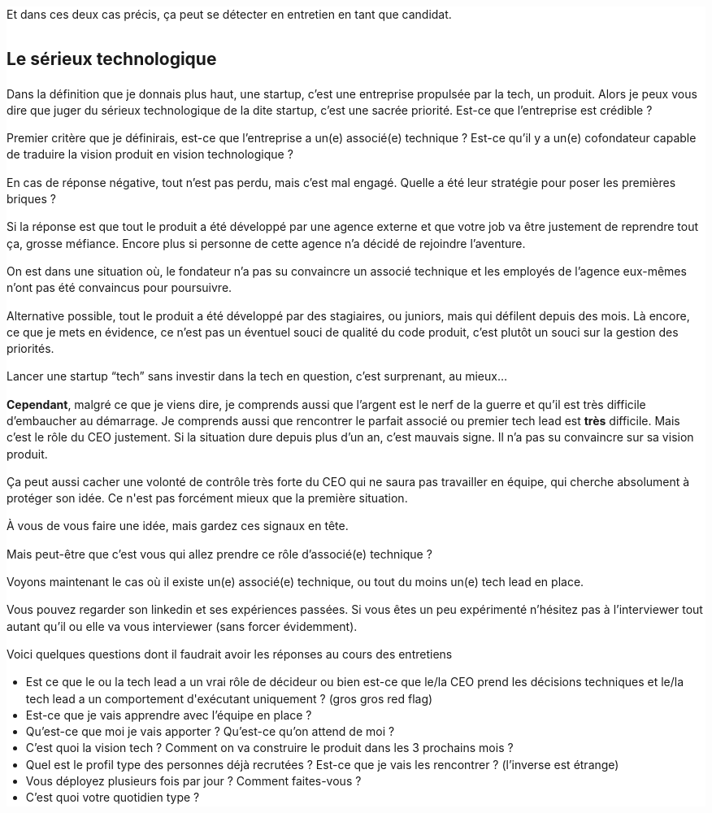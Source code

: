 Et dans ces deux cas précis, ça peut se détecter en entretien en tant que candidat.


## Le sérieux technologique

Dans la définition que je donnais plus haut, une startup, c’est une entreprise propulsée par la tech, un produit. Alors je peux vous dire que juger du sérieux technologique de la dite startup, c’est une sacrée priorité. Est-ce que l’entreprise est crédible ?

Premier critère que je définirais, est-ce que l’entreprise a un(e) associé(e) technique ? Est-ce qu’il y a un(e) cofondateur capable de traduire la vision produit en vision technologique ?

En cas de réponse négative, tout n’est pas perdu, mais c’est mal engagé. Quelle a été leur stratégie pour poser les premières briques ?

Si la réponse est que tout le produit a été développé par une agence externe et que votre job va être justement de reprendre tout ça, grosse méfiance. Encore plus si personne de cette agence n’a décidé de rejoindre l’aventure.

On est dans une situation où, le fondateur n’a pas su convaincre un associé technique et les employés de l’agence eux-mêmes n’ont pas été convaincus pour poursuivre.

Alternative possible, tout le produit a été développé par des stagiaires, ou juniors, mais qui défilent depuis des mois. Là encore, ce que je mets en évidence, ce n’est pas un éventuel souci de qualité du code produit, c’est plutôt un souci sur la gestion des priorités.

Lancer une startup “tech” sans investir dans la tech en question, c’est surprenant, au mieux…

**Cependant**, malgré ce que je viens dire, je comprends aussi que l’argent est le nerf de la guerre et qu’il est très difficile d’embaucher au démarrage. Je comprends aussi que rencontrer le parfait associé ou premier tech lead est **très** difficile. Mais c’est le rôle du CEO justement. Si la situation dure depuis plus d’un an, c’est mauvais signe. Il n’a pas su convaincre sur sa vision produit.

Ça peut aussi cacher une volonté de contrôle très forte du CEO qui ne saura pas travailler en équipe, qui cherche absolument à protéger son idée. Ce n'est pas forcément mieux que la première situation.

À vous de vous faire une idée, mais gardez ces signaux en tête.

Mais peut-être que c’est vous qui allez prendre ce rôle d’associé(e) technique ?

Voyons maintenant le cas où il existe un(e) associé(e) technique, ou tout du moins un(e) tech lead en place.

Vous pouvez regarder son linkedin et ses expériences passées. Si vous êtes un peu expérimenté n’hésitez pas à l’interviewer tout autant qu’il ou elle va vous interviewer (sans forcer évidemment).

Voici quelques questions dont il faudrait avoir les réponses au cours des entretiens

* Est ce que le ou la tech lead a un vrai rôle de décideur ou bien est-ce que le/la CEO prend les décisions techniques et le/la tech lead a un comportement d'exécutant uniquement ? (gros gros red flag)
* Est-ce que je vais apprendre avec l’équipe en place ?
* Qu’est-ce que moi je vais apporter ? Qu’est-ce qu’on attend de moi ?
* C’est quoi la vision tech ? Comment on va construire le produit dans les 3 prochains mois ?
* Quel est le profil type des personnes déjà recrutées ? Est-ce que je vais les rencontrer ? (l’inverse est étrange)
* Vous déployez plusieurs fois par jour ? Comment faites-vous ?
* C’est quoi votre quotidien type ?
